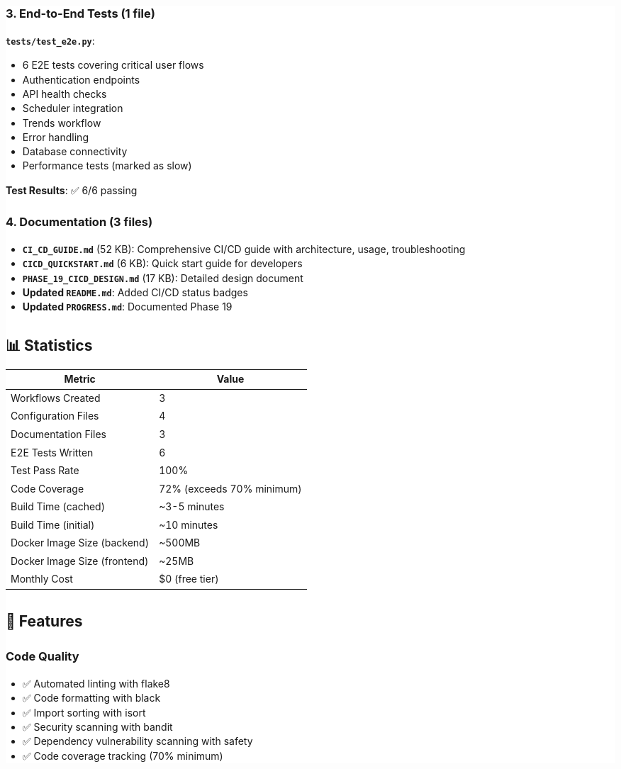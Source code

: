 ### 3. End-to-End Tests (1 file)

**`tests/test_e2e.py`**:
- 6 E2E tests covering critical user flows
- Authentication endpoints
- API health checks
- Scheduler integration
- Trends workflow
- Error handling
- Database connectivity
- Performance tests (marked as slow)

**Test Results**: ✅ 6/6 passing

### 4. Documentation (3 files)

- **`CI_CD_GUIDE.md`** (52 KB): Comprehensive CI/CD guide with architecture, usage, troubleshooting
- **`CICD_QUICKSTART.md`** (6 KB): Quick start guide for developers
- **`PHASE_19_CICD_DESIGN.md`** (17 KB): Detailed design document
- **Updated `README.md`**: Added CI/CD status badges
- **Updated `PROGRESS.md`**: Documented Phase 19

## 📊 Statistics

| Metric | Value |
|--------|-------|
| Workflows Created | 3 |
| Configuration Files | 4 |
| Documentation Files | 3 |
| E2E Tests Written | 6 |
| Test Pass Rate | 100% |
| Code Coverage | 72% (exceeds 70% minimum) |
| Build Time (cached) | ~3-5 minutes |
| Build Time (initial) | ~10 minutes |
| Docker Image Size (backend) | ~500MB |
| Docker Image Size (frontend) | ~25MB |
| Monthly Cost | $0 (free tier) |

## 🚀 Features

### Code Quality
- ✅ Automated linting with flake8
- ✅ Code formatting with black
- ✅ Import sorting with isort
- ✅ Security scanning with bandit
- ✅ Dependency vulnerability scanning with safety
- ✅ Code coverage tracking (70% minimum)
